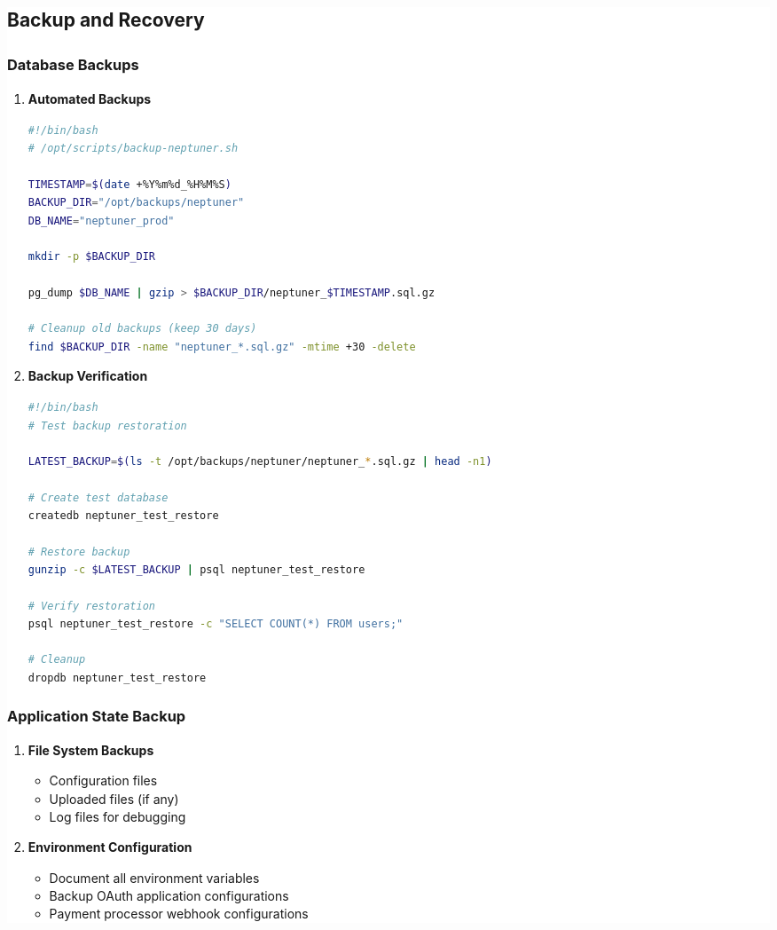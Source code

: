 ## Backup and Recovery

### Database Backups

1. **Automated Backups**
   ```bash
   #!/bin/bash
   # /opt/scripts/backup-neptuner.sh
   
   TIMESTAMP=$(date +%Y%m%d_%H%M%S)
   BACKUP_DIR="/opt/backups/neptuner"
   DB_NAME="neptuner_prod"
   
   mkdir -p $BACKUP_DIR
   
   pg_dump $DB_NAME | gzip > $BACKUP_DIR/neptuner_$TIMESTAMP.sql.gz
   
   # Cleanup old backups (keep 30 days)
   find $BACKUP_DIR -name "neptuner_*.sql.gz" -mtime +30 -delete
   ```

2. **Backup Verification**
   ```bash
   #!/bin/bash
   # Test backup restoration
   
   LATEST_BACKUP=$(ls -t /opt/backups/neptuner/neptuner_*.sql.gz | head -n1)
   
   # Create test database
   createdb neptuner_test_restore
   
   # Restore backup
   gunzip -c $LATEST_BACKUP | psql neptuner_test_restore
   
   # Verify restoration
   psql neptuner_test_restore -c "SELECT COUNT(*) FROM users;"
   
   # Cleanup
   dropdb neptuner_test_restore
   ```

### Application State Backup

1. **File System Backups**
   - Configuration files
   - Uploaded files (if any)
   - Log files for debugging

2. **Environment Configuration**
   - Document all environment variables
   - Backup OAuth application configurations
   - Payment processor webhook configurations
